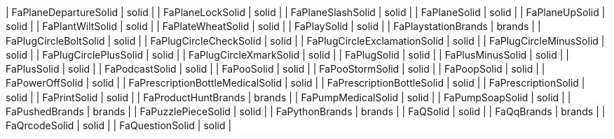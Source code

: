 | FaPlaneDepartureSolid                    | solid      |
| FaPlaneLockSolid                         | solid      |
| FaPlaneSlashSolid                        | solid      |
| FaPlaneSolid                             | solid      |
| FaPlaneUpSolid                           | solid      |
| FaPlantWiltSolid                         | solid      |
| FaPlateWheatSolid                        | solid      |
| FaPlaySolid                              | solid      |
| FaPlaystationBrands                      | brands     |
| FaPlugCircleBoltSolid                    | solid      |
| FaPlugCircleCheckSolid                   | solid      |
| FaPlugCircleExclamationSolid             | solid      |
| FaPlugCircleMinusSolid                   | solid      |
| FaPlugCirclePlusSolid                    | solid      |
| FaPlugCircleXmarkSolid                   | solid      |
| FaPlugSolid                              | solid      |
| FaPlusMinusSolid                         | solid      |
| FaPlusSolid                              | solid      |
| FaPodcastSolid                           | solid      |
| FaPooSolid                               | solid      |
| FaPooStormSolid                          | solid      |
| FaPoopSolid                              | solid      |
| FaPowerOffSolid                          | solid      |
| FaPrescriptionBottleMedicalSolid         | solid      |
| FaPrescriptionBottleSolid                | solid      |
| FaPrescriptionSolid                      | solid      |
| FaPrintSolid                             | solid      |
| FaProductHuntBrands                      | brands     |
| FaPumpMedicalSolid                       | solid      |
| FaPumpSoapSolid                          | solid      |
| FaPushedBrands                           | brands     |
| FaPuzzlePieceSolid                       | solid      |
| FaPythonBrands                           | brands     |
| FaQSolid                                 | solid      |
| FaQqBrands                               | brands     |
| FaQrcodeSolid                            | solid      |
| FaQuestionSolid                          | solid      |